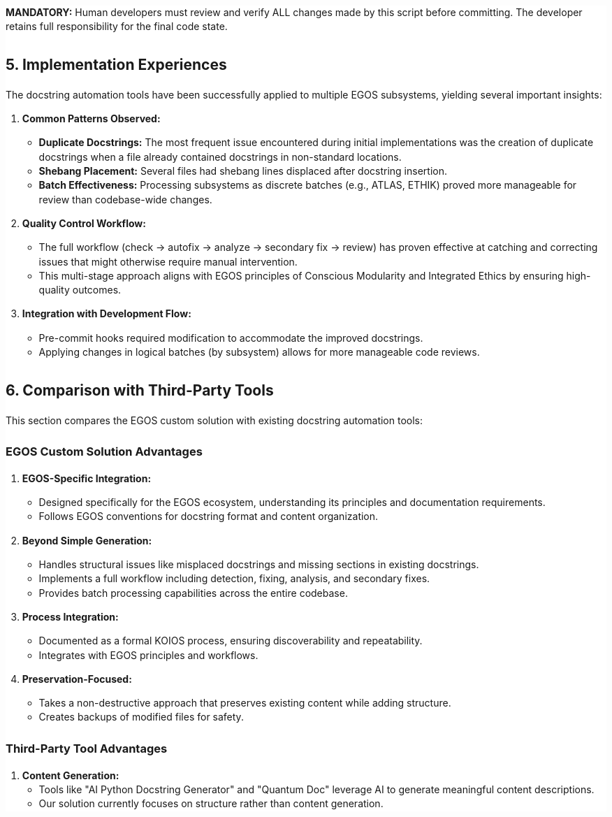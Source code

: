 **MANDATORY:** Human developers must review and verify ALL changes made by this script before committing. The developer retains full responsibility for the final code state.

## 5. Implementation Experiences

The docstring automation tools have been successfully applied to multiple EGOS subsystems, yielding several important insights:

1. **Common Patterns Observed:**
   - **Duplicate Docstrings:** The most frequent issue encountered during initial implementations was the creation of duplicate docstrings when a file already contained docstrings in non-standard locations.
   - **Shebang Placement:** Several files had shebang lines displaced after docstring insertion.
   - **Batch Effectiveness:** Processing subsystems as discrete batches (e.g., ATLAS, ETHIK) proved more manageable for review than codebase-wide changes.

2. **Quality Control Workflow:**
   - The full workflow (check → autofix → analyze → secondary fix → review) has proven effective at catching and correcting issues that might otherwise require manual intervention.
   - This multi-stage approach aligns with EGOS principles of Conscious Modularity and Integrated Ethics by ensuring high-quality outcomes.

3. **Integration with Development Flow:**
   - Pre-commit hooks required modification to accommodate the improved docstrings.
   - Applying changes in logical batches (by subsystem) allows for more manageable code reviews.

## 6. Comparison with Third-Party Tools

This section compares the EGOS custom solution with existing docstring automation tools:

### EGOS Custom Solution Advantages

1. **EGOS-Specific Integration:**
   - Designed specifically for the EGOS ecosystem, understanding its principles and documentation requirements.
   - Follows EGOS conventions for docstring format and content organization.

2. **Beyond Simple Generation:**
   - Handles structural issues like misplaced docstrings and missing sections in existing docstrings.
   - Implements a full workflow including detection, fixing, analysis, and secondary fixes.
   - Provides batch processing capabilities across the entire codebase.

3. **Process Integration:**
   - Documented as a formal KOIOS process, ensuring discoverability and repeatability.
   - Integrates with EGOS principles and workflows.

4. **Preservation-Focused:**
   - Takes a non-destructive approach that preserves existing content while adding structure.
   - Creates backups of modified files for safety.

### Third-Party Tool Advantages

1. **Content Generation:**
   - Tools like "AI Python Docstring Generator" and "Quantum Doc" leverage AI to generate meaningful content descriptions.
   - Our solution currently focuses on structure rather than content generation.
